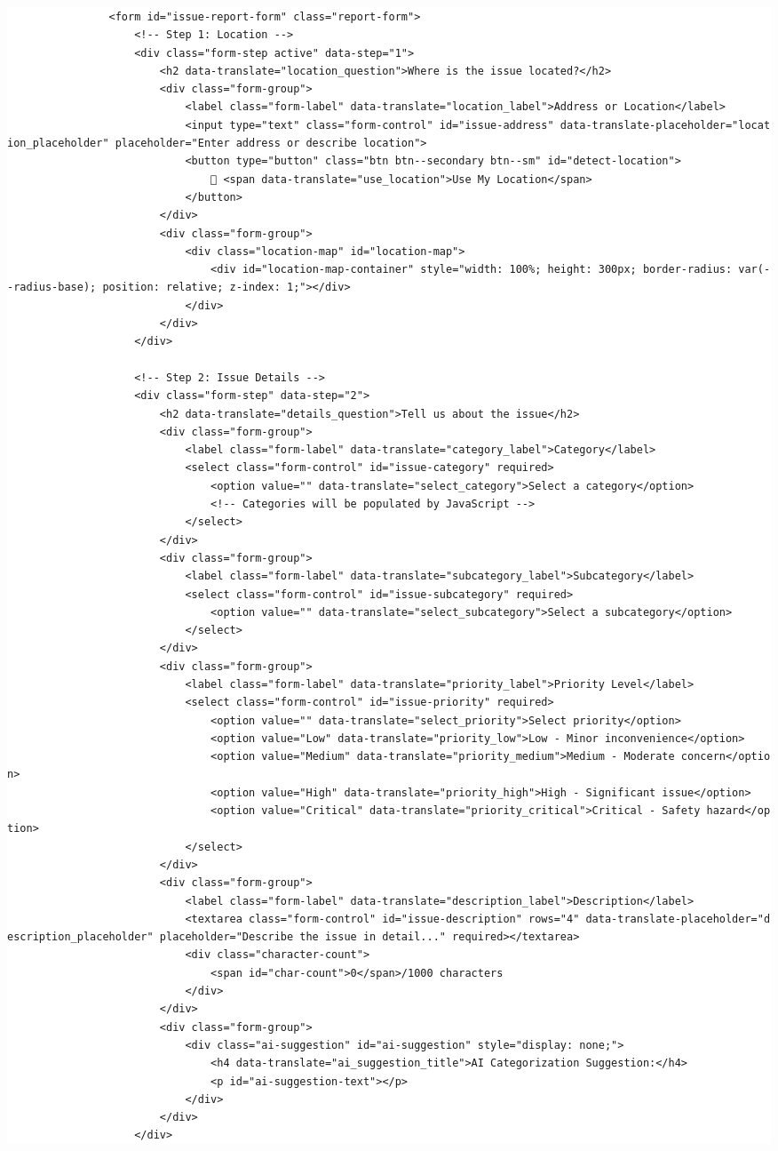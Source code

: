                     <form id="issue-report-form" class="report-form">
                        <!-- Step 1: Location -->
                        <div class="form-step active" data-step="1">
                            <h2 data-translate="location_question">Where is the issue located?</h2>
                            <div class="form-group">
                                <label class="form-label" data-translate="location_label">Address or Location</label>
                                <input type="text" class="form-control" id="issue-address" data-translate-placeholder="location_placeholder" placeholder="Enter address or describe location">
                                <button type="button" class="btn btn--secondary btn--sm" id="detect-location">
                                    📍 <span data-translate="use_location">Use My Location</span>
                                </button>
                            </div>
                            <div class="form-group">
                                <div class="location-map" id="location-map">
                                    <div id="location-map-container" style="width: 100%; height: 300px; border-radius: var(--radius-base); position: relative; z-index: 1;"></div>
                                </div>
                            </div>
                        </div>

                        <!-- Step 2: Issue Details -->
                        <div class="form-step" data-step="2">
                            <h2 data-translate="details_question">Tell us about the issue</h2>
                            <div class="form-group">
                                <label class="form-label" data-translate="category_label">Category</label>
                                <select class="form-control" id="issue-category" required>
                                    <option value="" data-translate="select_category">Select a category</option>
                                    <!-- Categories will be populated by JavaScript -->
                                </select>
                            </div>
                            <div class="form-group">
                                <label class="form-label" data-translate="subcategory_label">Subcategory</label>
                                <select class="form-control" id="issue-subcategory" required>
                                    <option value="" data-translate="select_subcategory">Select a subcategory</option>
                                </select>
                            </div>
                            <div class="form-group">
                                <label class="form-label" data-translate="priority_label">Priority Level</label>
                                <select class="form-control" id="issue-priority" required>
                                    <option value="" data-translate="select_priority">Select priority</option>
                                    <option value="Low" data-translate="priority_low">Low - Minor inconvenience</option>
                                    <option value="Medium" data-translate="priority_medium">Medium - Moderate concern</option>
                                    <option value="High" data-translate="priority_high">High - Significant issue</option>
                                    <option value="Critical" data-translate="priority_critical">Critical - Safety hazard</option>
                                </select>
                            </div>
                            <div class="form-group">
                                <label class="form-label" data-translate="description_label">Description</label>
                                <textarea class="form-control" id="issue-description" rows="4" data-translate-placeholder="description_placeholder" placeholder="Describe the issue in detail..." required></textarea>
                                <div class="character-count">
                                    <span id="char-count">0</span>/1000 characters
                                </div>
                            </div>
                            <div class="form-group">
                                <div class="ai-suggestion" id="ai-suggestion" style="display: none;">
                                    <h4 data-translate="ai_suggestion_title">AI Categorization Suggestion:</h4>
                                    <p id="ai-suggestion-text"></p>
                                </div>
                            </div>
                        </div>
